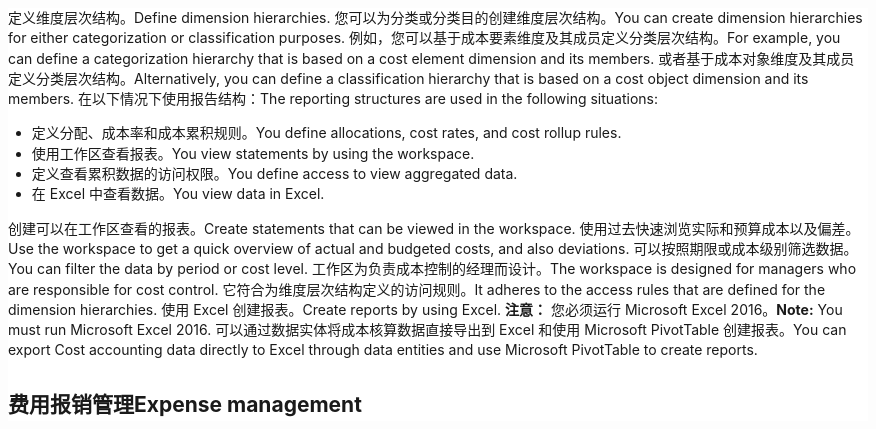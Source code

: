 <tr class="even">
<td><span data-ttu-id="fd907-151">定义维度层次结构。</span><span class="sxs-lookup"><span data-stu-id="fd907-151">Define dimension hierarchies.</span></span></td>
<td><span data-ttu-id="fd907-152">您可以为分类或分类目的创建维度层次结构。</span><span class="sxs-lookup"><span data-stu-id="fd907-152">You can create dimension hierarchies for either categorization or classification purposes.</span></span> <span data-ttu-id="fd907-153">例如，您可以基于成本要素维度及其成员定义分类层次结构。</span><span class="sxs-lookup"><span data-stu-id="fd907-153">For example, you can define a categorization hierarchy that is based on a cost element dimension and its members.</span></span> <span data-ttu-id="fd907-154">或者基于成本对象维度及其成员定义分类层次结构。</span><span class="sxs-lookup"><span data-stu-id="fd907-154">Alternatively, you can define a classification hierarchy that is based on a cost object dimension and its members.</span></span> <span data-ttu-id="fd907-155">在以下情况下使用报告结构：</span><span class="sxs-lookup"><span data-stu-id="fd907-155">The reporting structures are used in the following situations:</span></span>
<ul>
<li><span data-ttu-id="fd907-156">定义分配、成本率和成本累积规则。</span><span class="sxs-lookup"><span data-stu-id="fd907-156">You define allocations, cost rates, and cost rollup rules.</span></span></li>
<li><span data-ttu-id="fd907-157">使用工作区查看报表。</span><span class="sxs-lookup"><span data-stu-id="fd907-157">You view statements by using the workspace.</span></span></li>
<li><span data-ttu-id="fd907-158">定义查看累积数据的访问权限。</span><span class="sxs-lookup"><span data-stu-id="fd907-158">You define access to view aggregated data.</span></span></li>
<li><span data-ttu-id="fd907-159">在 Excel 中查看数据。</span><span class="sxs-lookup"><span data-stu-id="fd907-159">You view data in Excel.</span></span></li>
</ul></td>
</tr>
<tr class="odd">
<td><span data-ttu-id="fd907-160">创建可以在工作区查看的报表。</span><span class="sxs-lookup"><span data-stu-id="fd907-160">Create statements that can be viewed in the workspace.</span></span></td>
<td><span data-ttu-id="fd907-161">使用过去快速浏览实际和预算成本以及偏差。</span><span class="sxs-lookup"><span data-stu-id="fd907-161">Use the workspace to get a quick overview of actual and budgeted costs, and also deviations.</span></span> <span data-ttu-id="fd907-162">可以按照期限或成本级别筛选数据。</span><span class="sxs-lookup"><span data-stu-id="fd907-162">You can filter the data by period or cost level.</span></span> <span data-ttu-id="fd907-163">工作区为负责成本控制的经理而设计。</span><span class="sxs-lookup"><span data-stu-id="fd907-163">The workspace is designed for managers who are responsible for cost control.</span></span> <span data-ttu-id="fd907-164">它符合为维度层次结构定义的访问规则。</span><span class="sxs-lookup"><span data-stu-id="fd907-164">It adheres to the access rules that are defined for the dimension hierarchies.</span></span></td>
</tr>
<tr class="even">
<td><span data-ttu-id="fd907-165">使用 Excel 创建报表。</span><span class="sxs-lookup"><span data-stu-id="fd907-165">Create reports by using Excel.</span></span> <span data-ttu-id="fd907-166"><strong>注意：</strong> 您必须运行 Microsoft Excel 2016。</span><span class="sxs-lookup"><span data-stu-id="fd907-166"><strong>Note:</strong> You must run Microsoft Excel 2016.</span></span></td>
<td><span data-ttu-id="fd907-167">可以通过数据实体将成本核算数据直接导出到 Excel 和使用 Microsoft PivotTable 创建报表。</span><span class="sxs-lookup"><span data-stu-id="fd907-167">You can export Cost accounting data directly to Excel through data entities and use Microsoft PivotTable to create reports.</span></span></td>
</tr>
</tbody>
</table>

## <a name="expense-management"></a><span data-ttu-id="fd907-168">费用报销管理</span><span class="sxs-lookup"><span data-stu-id="fd907-168">Expense management</span></span>
